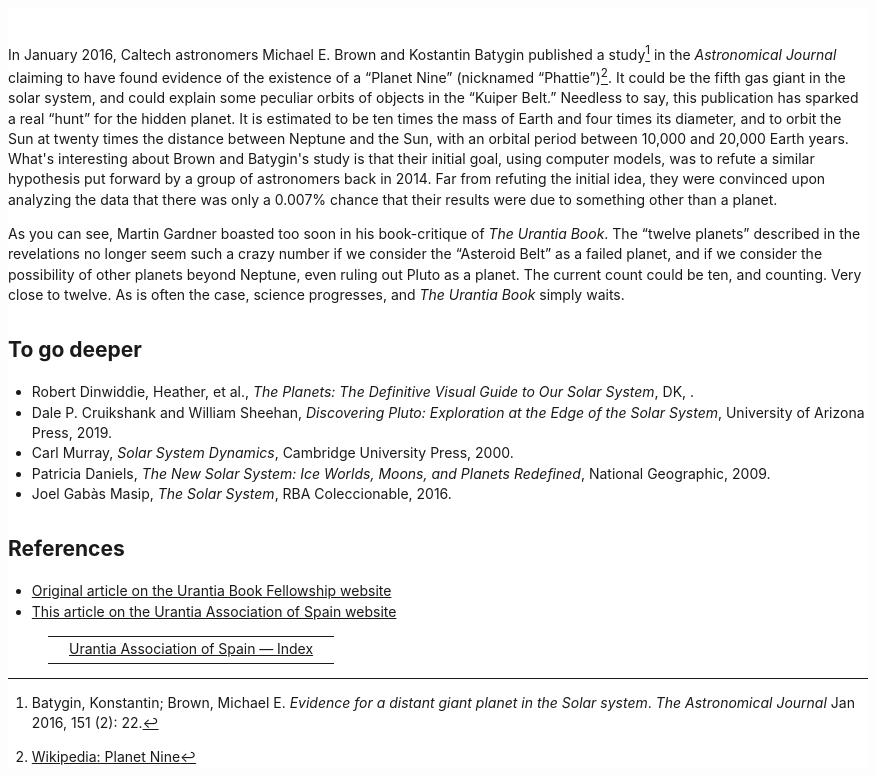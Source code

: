 <br>

In January 2016, Caltech astronomers Michael E. Brown and Kostantin Batygin published a study[^20] in the _Astronomical Journal_ claiming to have found evidence of the existence of a “Planet Nine” (nicknamed “Phattie”)[^21]. It could be the fifth gas giant in the solar system, and could explain some peculiar orbits of objects in the “Kuiper Belt.” Needless to say, this publication has sparked a real “hunt” for the hidden planet. It is estimated to be ten times the mass of Earth and four times its diameter, and to orbit the Sun at twenty times the distance between Neptune and the Sun, with an orbital period between 10,000 and 20,000 Earth years. What's interesting about Brown and Batygin's study is that their initial goal, using computer models, was to refute a similar hypothesis put forward by a group of astronomers back in 2014. Far from refuting the initial idea, they were convinced upon analyzing the data that there was only a 0.007% chance that their results were due to something other than a planet.

As you can see, Martin Gardner boasted too soon in his book-critique of _The Urantia Book_. The “twelve planets” described in the revelations no longer seem such a crazy number if we consider the “Asteroid Belt” as a failed planet, and if we consider the possibility of other planets beyond Neptune, even ruling out Pluto as a planet. The current count could be ten, and counting. Very close to twelve. As is often the case, science progresses, and _The Urantia Book_ simply waits.

## To go deeper

- Robert Dinwiddie, Heather, et al., _The Planets: The Definitive Visual Guide to Our Solar System_, DK, .
- Dale P. Cruikshank and William Sheehan, _Discovering Pluto: Exploration at the Edge of the Solar System_, University of Arizona Press, 2019.
- Carl Murray, _Solar System Dynamics_, Cambridge University Press, 2000.
- Patricia Daniels, _The New Solar System: Ice Worlds, Moons, and Planets Redefined_, National Geographic, 2009.
- Joel Gabàs Masip, _The Solar System_, RBA Coleccionable, 2016.

## References

- [Original article on the Urantia Book Fellowship website](https://archive.urantiabook.org/archive/science/Worlds_of_Monmatia1.htm)
- [This article on the Urantia Association of Spain website](https://aue.urantia-association.org/wp-content/uploads/sites/6/2020/02/Los-cuerpos-espaciales-de-Monmatia.pdf)

<figure class="table chapter-navigator">
  <table>
    <tbody>
      <tr>
        <td>
        </td>
        <td>
        <a href="/en/index/articles_spain">
          <span class="mdi mdi-book-open-variant"></span><span class="pl-2">Urantia Association of Spain — Index</span>
        </a>
        </td>
        <td>
        </td>
      </tr>
    </tbody>
  </table>
</figure>


[^1]: [UB 57:5.9](/en/The_Urantia_Book/57#p5_9). “The five inner and five outer planets soon formed in miniature from the cooling and condensing cores at the sharp, less massive ends of the gigantic gravitational bulge which Angona had successfully separated from the sun, while Saturn and Jupiter were formed from the more massive and bulging central portions.”
[^2]: Martin Gardner, _Urantia, divine revelation or publishing business?_, Tikal Ediciones, 1995.
[^3]: The Roche limit, in astrophysics, is the closest proximity that a massive object can have to another object before it begins to disintegrate due to the tidal forces of the parent object. See [Wikipedia](https://es.wikipedia.org/wiki/Límite_de_Roche).
[^4]: [UB 57:6.5](/en/The_Urantia_Book/57#p6_5). Very long ago, the fifth planet of the solar system traveled an irregular orbit, periodically approaching Jupiter more and more closely, until it entered the critical zone of tidal gravitational disintegration; then it rapidly fragmented and became the present asteroid swarm.
[^5]: [UB 15:2.3](/en/The_Urantia_Book/15#p2_3). The basic unit of the supergovernment is composed of about one thousand inhabited or habitable worlds. Blazing suns, cold worlds, planets too near hot suns, and other spheres unsuitable as creature dwellings are not included in this group.
[^6]: [UB 57:5.11](/en/The_Urantia_Book/57#p5_11). “The contracting gaseous cores of the other ten planets soon reached the stage of solidification” [...].
[^7]: [UB 49:2.14](/en/The_Urantia_Book/49#p2_14). "If mortals lived on an airless planet like your Moon, they would belong to the particular order of the nonbreathers."
[^8]: [UB 57:6.5](/en/The_Urantia_Book/57#p6_5). [...] “One of Jupiter's moons is now approaching dangerously close to the critical zone of tidal disintegration, and within a few million years it will either be reclaimed by the planet or suffer disintegration caused by tidal gravity”
[^9]: [UB 49:2.24](/en/The_Urantia_Book/49#p2_24). 6. “The Energizing Types. All worlds are not alike in the manner of absorbing energy.” [...] “When the respiratory factors of a planet are very high or very low, but when all other preconditions for intelligent life are suitable, the Life Carriers often establish on such worlds a modified form of mortal existence, beings capable of directly effecting the exchanges of their life processes by utilizing the light energy and direct power transmutations of the Master Physical Controllers.”
[^10]: [UB 49:2.20](/en/The_Urantia_Book/49#p2_20). “The height of the various planetary types of mortals varies, the average in Nebadon being a little over seven feet. Some of the larger worlds are peopled by beings only about two feet tall. Mortal stature varies from this last, through average heights on the medium-sized planets, to about nine feet on the smaller inhabited spheres.” [...]
[^11]: [UB 49:3.3](/en/The_Urantia_Book/49#p3_3). “Millions upon millions of meteorites daily penetrate the atmosphere of Urantia, entering at a velocity of nearly 200 miles per second. On the breathless worlds, the advanced races must do much to protect themselves from meteoric damage, constructing electrical installations that either consume or deflect the meteors.”
[^12]: [UB 15:6.15](/en/The_Urantia_Book/15#p6_15). [...] “In your solar system there are at present only three planets suitable for supporting life.”
[^13]: [UB 49:2.21](/en/The_Urantia_Book/49#p2_21). “It is possible to create living beings who can withstand temperatures much higher or much lower than the life range of the Urantia races. As classified with respect to temperature-regulating mechanisms, there are five distinct orders of beings. The Urantia races rank third on this scale.”
[^14]: [UB 49:2.13](/en/The_Urantia_Book/49#p2_13). “Beings such as the Urantia races are classified as middle respirators; you represent the middle or typical respiratory order of mortal existence.”
[^15]: _Translator's note_: The reality is that the temperature readings sent by the Huygens probe after landing on Titan showed a very cold moon on its surface, just under 100 K. [Wikipedia: Huygens Probe](https://es.wikipedia.org/wiki/Sonda_Huygens).
[^16]: _Translator's note_: At the time of writing, the Cassini spacecraft, along with the Huygens probe, were on their 7-year journey to Saturn. The Huygens probe finally separated from its carrier, Cassini, on December 25, 2004, and landed on Titan on January 14, 2005. Aside from filming a few brief seconds of the descent, it provided invaluable data for understanding this moon. Its atmosphere rains liquid methane and has methane lakes and rivers that erode the landscape. It is tremendously cold (-180 °C) and experiences strong winds of between 60 and 100 km/h. The solid surface appears to be made of spongy clay substances.
[^17]: _Translator's note_: It is unclear from _The Urantia Book_ whether the Sun's future is as science predicts, expanding to reach Earth's orbit. See the report [“The Sun and Its Destiny”](/en/article/Jan_Herca/The_Sun_and_its_destiny).
[^18]: [UB 15:6.15](/en/The_Urantia_Book/15#p6_15). “In your superuniverse there is not one cold planet among forty that is habitable by beings of your order.”
[^19]: [UB 32:2.10](/en/The_Urantia_Book/32#p2_10). “Satania is not a uniform physical system, a simple astronomical unit or organization. Its 619 inhabited worlds are located in more than 500 different physical systems. Only five have more than two inhabited worlds, and of these five only one has four populated planets, while there are 46 that have two inhabited worlds.”
[^20]: Batygin, Konstantin; Brown, Michael E. _Evidence for a distant giant planet in the Solar system_. _The Astronomical Journal_ Jan 2016, 151 (2): 22.
[^21]: [Wikipedia: Planet Nine](https://es.wikipedia.org/wiki/Planeta_Nueve)